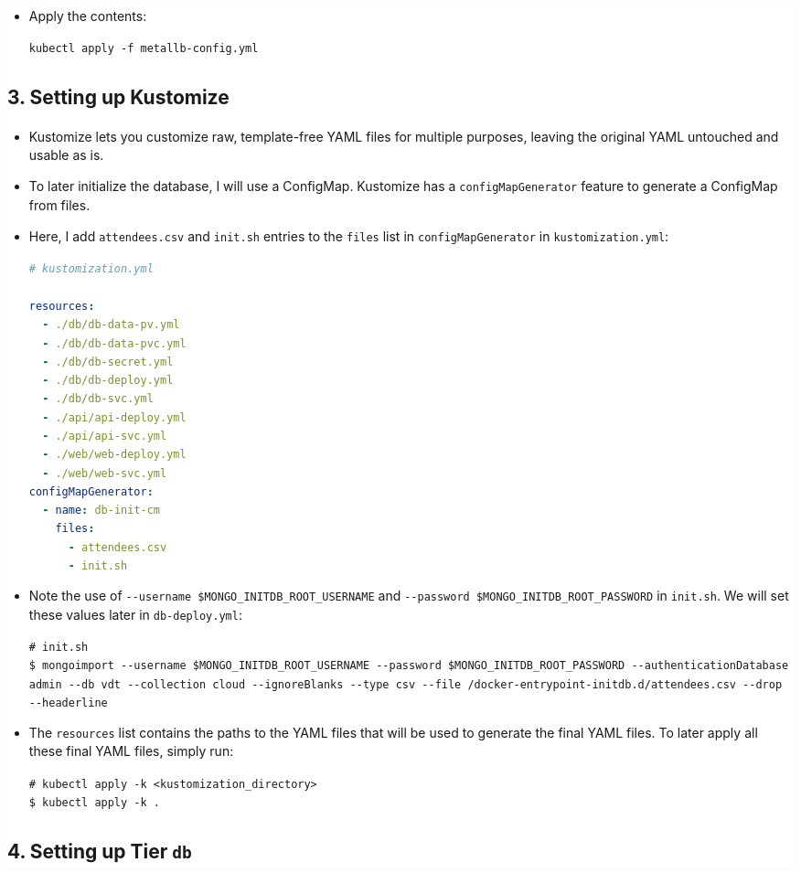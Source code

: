 - Apply the contents:
  
  ```shell
  kubectl apply -f metallb-config.yml
  ```

## 3. Setting up Kustomize

- Kustomize lets you customize raw, template-free YAML files for multiple purposes, leaving the original YAML untouched and usable as is.

- To later initialize the database, I will use a ConfigMap. Kustomize has a `configMapGenerator` feature to generate a ConfigMap from files.

- Here, I add `attendees.csv` and `init.sh` entries to the `files` list in `configMapGenerator` in `kustomization.yml`:

  ```yml
  # kustomization.yml

  resources:
    - ./db/db-data-pv.yml
    - ./db/db-data-pvc.yml
    - ./db/db-secret.yml
    - ./db/db-deploy.yml
    - ./db/db-svc.yml
    - ./api/api-deploy.yml
    - ./api/api-svc.yml
    - ./web/web-deploy.yml
    - ./web/web-svc.yml
  configMapGenerator:
    - name: db-init-cm
      files:
        - attendees.csv
        - init.sh
  ```

- Note the use of `--username $MONGO_INITDB_ROOT_USERNAME` and `--password $MONGO_INITDB_ROOT_PASSWORD` in `init.sh`. We will set these values later in `db-deploy.yml`:

  ```shell
  # init.sh
  $ mongoimport --username $MONGO_INITDB_ROOT_USERNAME --password $MONGO_INITDB_ROOT_PASSWORD --authenticationDatabase admin --db vdt --collection cloud --ignoreBlanks --type csv --file /docker-entrypoint-initdb.d/attendees.csv --drop --headerline
  ```

- The `resources` list contains the paths to the YAML files that will be used to generate the final YAML files. To later apply all these final YAML files, simply run:

  ```shell
  # kubectl apply -k <kustomization_directory>
  $ kubectl apply -k .
  ```

## 4. Setting up Tier `db`
